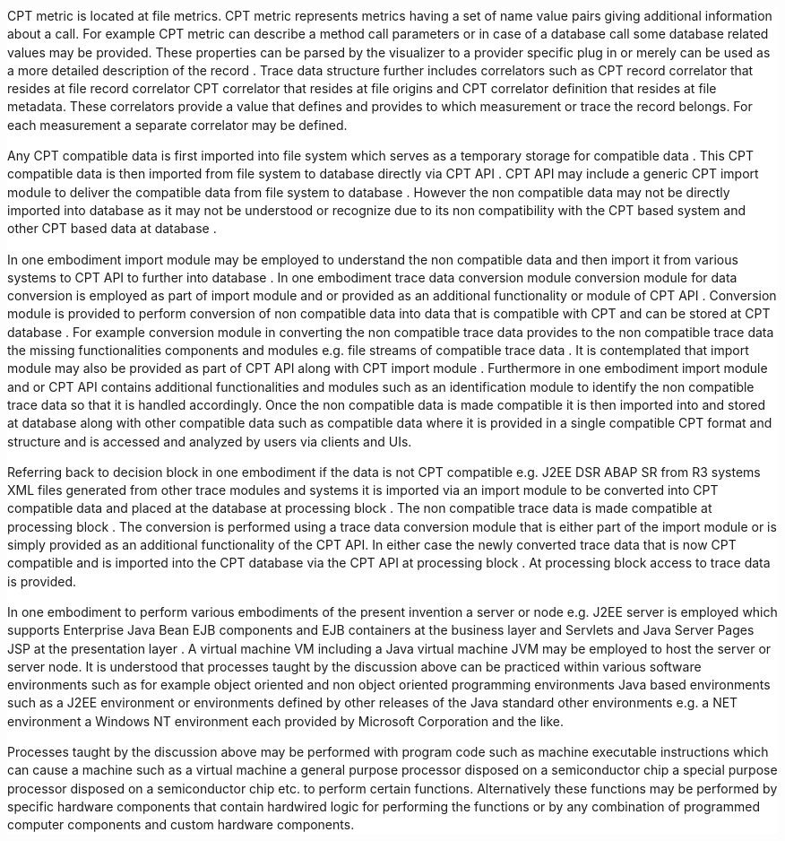 CPT metric is located at file metrics. CPT metric represents metrics having a set of name value pairs giving additional information about a call. For example CPT metric can describe a method call parameters or in case of a database call some database related values may be provided. These properties can be parsed by the visualizer to a provider specific plug in or merely can be used as a more detailed description of the record . Trace data structure further includes correlators such as CPT record correlator that resides at file record correlator CPT correlator that resides at file origins and CPT correlator definition that resides at file metadata. These correlators provide a value that defines and provides to which measurement or trace the record belongs. For each measurement a separate correlator may be defined.

Any CPT compatible data is first imported into file system which serves as a temporary storage for compatible data . This CPT compatible data is then imported from file system to database directly via CPT API . CPT API may include a generic CPT import module to deliver the compatible data from file system to database . However the non compatible data may not be directly imported into database as it may not be understood or recognize due to its non compatibility with the CPT based system and other CPT based data at database .

In one embodiment import module may be employed to understand the non compatible data and then import it from various systems to CPT API to further into database . In one embodiment trace data conversion module conversion module for data conversion is employed as part of import module and or provided as an additional functionality or module of CPT API . Conversion module is provided to perform conversion of non compatible data into data that is compatible with CPT and can be stored at CPT database . For example conversion module in converting the non compatible trace data provides to the non compatible trace data the missing functionalities components and modules e.g. file streams of compatible trace data . It is contemplated that import module may also be provided as part of CPT API along with CPT import module . Furthermore in one embodiment import module and or CPT API contains additional functionalities and modules such as an identification module to identify the non compatible trace data so that it is handled accordingly. Once the non compatible data is made compatible it is then imported into and stored at database along with other compatible data such as compatible data where it is provided in a single compatible CPT format and structure and is accessed and analyzed by users via clients and UIs.

Referring back to decision block in one embodiment if the data is not CPT compatible e.g. J2EE DSR ABAP SR from R3 systems XML files generated from other trace modules and systems it is imported via an import module to be converted into CPT compatible data and placed at the database at processing block . The non compatible trace data is made compatible at processing block . The conversion is performed using a trace data conversion module that is either part of the import module or is simply provided as an additional functionality of the CPT API. In either case the newly converted trace data that is now CPT compatible and is imported into the CPT database via the CPT API at processing block . At processing block access to trace data is provided.

In one embodiment to perform various embodiments of the present invention a server or node e.g. J2EE server is employed which supports Enterprise Java Bean EJB components and EJB containers at the business layer and Servlets and Java Server Pages JSP at the presentation layer . A virtual machine VM including a Java virtual machine JVM may be employed to host the server or server node. It is understood that processes taught by the discussion above can be practiced within various software environments such as for example object oriented and non object oriented programming environments Java based environments such as a J2EE environment or environments defined by other releases of the Java standard other environments e.g. a NET environment a Windows NT environment each provided by Microsoft Corporation and the like.

Processes taught by the discussion above may be performed with program code such as machine executable instructions which can cause a machine such as a virtual machine a general purpose processor disposed on a semiconductor chip a special purpose processor disposed on a semiconductor chip etc. to perform certain functions. Alternatively these functions may be performed by specific hardware components that contain hardwired logic for performing the functions or by any combination of programmed computer components and custom hardware components.

